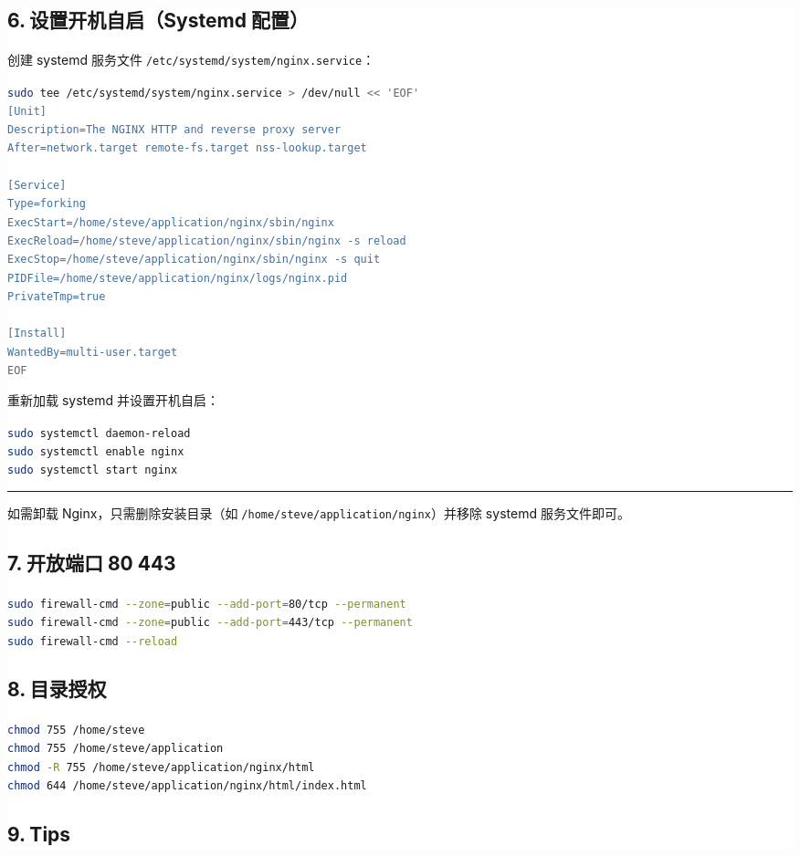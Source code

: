 ## 6. 设置开机自启（Systemd 配置）

创建 systemd 服务文件 `/etc/systemd/system/nginx.service`：

```bash
sudo tee /etc/systemd/system/nginx.service > /dev/null << 'EOF'
[Unit]
Description=The NGINX HTTP and reverse proxy server
After=network.target remote-fs.target nss-lookup.target

[Service]
Type=forking
ExecStart=/home/steve/application/nginx/sbin/nginx
ExecReload=/home/steve/application/nginx/sbin/nginx -s reload
ExecStop=/home/steve/application/nginx/sbin/nginx -s quit
PIDFile=/home/steve/application/nginx/logs/nginx.pid
PrivateTmp=true

[Install]
WantedBy=multi-user.target
EOF
```

重新加载 systemd 并设置开机自启：

```bash
sudo systemctl daemon-reload
sudo systemctl enable nginx
sudo systemctl start nginx
```

---
如需卸载 Nginx，只需删除安装目录（如 `/home/steve/application/nginx`）并移除 systemd 服务文件即可。

## 7. 开放端口 80 443

```bash
sudo firewall-cmd --zone=public --add-port=80/tcp --permanent
sudo firewall-cmd --zone=public --add-port=443/tcp --permanent
sudo firewall-cmd --reload
```

## 8. 目录授权

```bash
chmod 755 /home/steve
chmod 755 /home/steve/application
chmod -R 755 /home/steve/application/nginx/html
chmod 644 /home/steve/application/nginx/html/index.html
```

## 9. Tips
